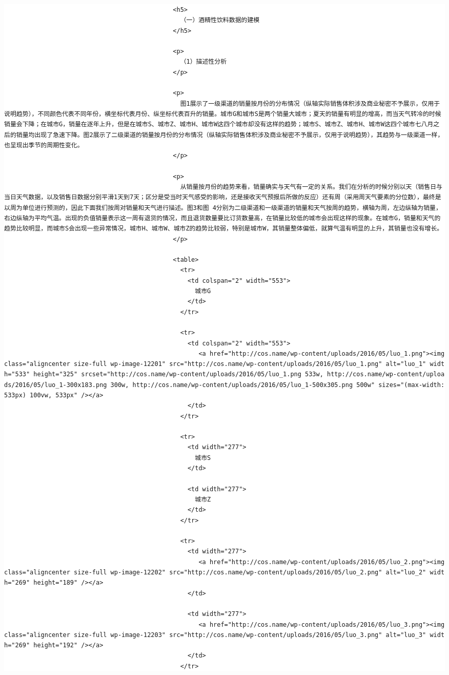                                                   <h5>
                                                    （一）酒精性饮料数据的建模
                                                  </h5>
                                                  
                                                  <p>
                                                    （1）描述性分析
                                                  </p>
                                                  
                                                  <p>
                                                    图1展示了一级渠道的销量按月份的分布情况（纵轴实际销售体积涉及商业秘密不予展示，仅用于说明趋势），不同颜色代表不同年份，横坐标代表月份、纵坐标代表百升的销量。城市G和城市S是两个销量大城市；夏天的销量有明显的增高，而当天气转冷的时候销量会下降；在城市G，销量在逐年上升，但是在城市S、城市Z、城市H、城市W这四个城市却没有这样的趋势；城市S、城市Z、城市H、城市W这四个城市七八月之后的销量均出现了急速下降。图2展示了二级渠道的销量按月份的分布情况（纵轴实际销售体积涉及商业秘密不予展示，仅用于说明趋势），其趋势与一级渠道一样，也呈现出季节的周期性变化。
                                                  </p>
                                                  
                                                  <p>
                                                    从销量按月份的趋势来看，销量确实与天气有一定的关系。我们在分析的时候分别以天（销售日与当日天气数据，以及销售日数据分别平滑1天到7天；区分是受当时天气感受的影响，还是接收天气预报后所做的反应）还有周（采用周天气要素的分位数），最终是以周为单位进行预测的，因此下面我们按周对销量和天气进行描述。图3和图 4分别为二级渠道和一级渠道的销量和天气按周的趋势，横轴为周，左边纵轴为销量，右边纵轴为平均气温。出现的负值销量表示这一周有退货的情况，而且退货数量要比订货数量高，在销量比较低的城市会出现这样的现象。在城市G，销量和天气的趋势比较明显，而城市S会出现一些异常情况，城市H、城市W、城市Z的趋势比较弱，特别是城市W，其销量整体偏低，就算气温有明显的上升，其销量也没有增长。
                                                  </p>
                                                  
                                                  <table>
                                                    <tr>
                                                      <td colspan="2" width="553">
                                                        城市G
                                                      </td>
                                                    </tr>
                                                    
                                                    <tr>
                                                      <td colspan="2" width="553">
                                                         <a href="http://cos.name/wp-content/uploads/2016/05/luo_1.png"><img class="aligncenter size-full wp-image-12201" src="http://cos.name/wp-content/uploads/2016/05/luo_1.png" alt="luo_1" width="533" height="325" srcset="http://cos.name/wp-content/uploads/2016/05/luo_1.png 533w, http://cos.name/wp-content/uploads/2016/05/luo_1-300x183.png 300w, http://cos.name/wp-content/uploads/2016/05/luo_1-500x305.png 500w" sizes="(max-width: 533px) 100vw, 533px" /></a>
                                                      </td>
                                                    </tr>
                                                    
                                                    <tr>
                                                      <td width="277">
                                                        城市S
                                                      </td>
                                                      
                                                      <td width="277">
                                                        城市Z
                                                      </td>
                                                    </tr>
                                                    
                                                    <tr>
                                                      <td width="277">
                                                         <a href="http://cos.name/wp-content/uploads/2016/05/luo_2.png"><img class="aligncenter size-full wp-image-12202" src="http://cos.name/wp-content/uploads/2016/05/luo_2.png" alt="luo_2" width="269" height="189" /></a>
                                                      </td>
                                                      
                                                      <td width="277">
                                                         <a href="http://cos.name/wp-content/uploads/2016/05/luo_3.png"><img class="aligncenter size-full wp-image-12203" src="http://cos.name/wp-content/uploads/2016/05/luo_3.png" alt="luo_3" width="269" height="192" /></a>
                                                      </td>
                                                    </tr>
                                                    